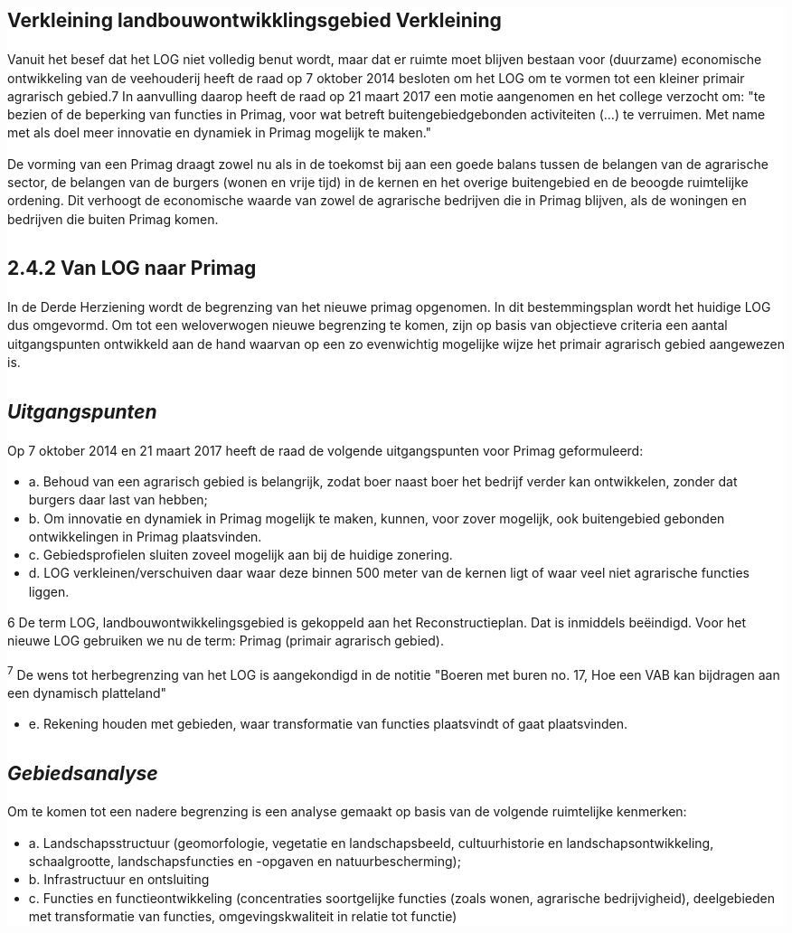 ## Verkleining landbouwontwikklingsgebied Verkleining

Vanuit het besef dat het LOG niet volledig benut wordt, maar dat er ruimte moet blijven bestaan voor (duurzame) economische ontwikkeling van de veehouderij heeft de raad op 7 oktober 2014 besloten om het LOG om te vormen tot een kleiner primair agrarisch gebied.7 In aanvulling daarop heeft de raad op 21 maart 2017 een motie aangenomen en het college verzocht om: "te bezien of de beperking van functies in Primag, voor wat betreft buitengebiedgebonden activiteiten (…) te verruimen. Met name met als doel meer innovatie en dynamiek in Primag mogelijk te maken."

De vorming van een Primag draagt zowel nu als in de toekomst bij aan een goede balans tussen de belangen van de agrarische sector, de belangen van de burgers (wonen en vrije tijd) in de kernen en het overige buitengebied en de beoogde ruimtelijke ordening. Dit verhoogt de economische waarde van zowel de agrarische bedrijven die in Primag blijven, als de woningen en bedrijven die buiten Primag komen.

## 2.4.2 Van LOG naar Primag

In de Derde Herziening wordt de begrenzing van het nieuwe primag opgenomen. In dit bestemmingsplan wordt het huidige LOG dus omgevormd. Om tot een weloverwogen nieuwe begrenzing te komen, zijn op basis van objectieve criteria een aantal uitgangspunten ontwikkeld aan de hand waarvan op een zo evenwichtig mogelijke wijze het primair agrarisch gebied aangewezen is.

## *Uitgangspunten*

Op 7 oktober 2014 en 21 maart 2017 heeft de raad de volgende uitgangspunten voor Primag geformuleerd:

- a. Behoud van een agrarisch gebied is belangrijk, zodat boer naast boer het bedrijf verder kan ontwikkelen, zonder dat burgers daar last van hebben;
- b. Om innovatie en dynamiek in Primag mogelijk te maken, kunnen, voor zover mogelijk, ook buitengebied gebonden ontwikkelingen in Primag plaatsvinden.
- c. Gebiedsprofielen sluiten zoveel mogelijk aan bij de huidige zonering.
- d. LOG verkleinen/verschuiven daar waar deze binnen 500 meter van de kernen ligt of waar veel niet agrarische functies liggen.

 6 De term LOG, landbouwontwikkelingsgebied is gekoppeld aan het Reconstructieplan. Dat is inmiddels beëindigd. Voor het nieuwe LOG gebruiken we nu de term: Primag (primair agrarisch gebied).

<sup>7</sup> De wens tot herbegrenzing van het LOG is aangekondigd in de notitie "Boeren met buren no. 17, Hoe een VAB kan bijdragen aan een dynamisch platteland"

- e. Rekening houden met gebieden, waar transformatie van functies plaatsvindt of gaat plaatsvinden.
## *Gebiedsanalyse*

Om te komen tot een nadere begrenzing is een analyse gemaakt op basis van de volgende ruimtelijke kenmerken:

- a. Landschapsstructuur (geomorfologie, vegetatie en landschapsbeeld, cultuurhistorie en landschapsontwikkeling, schaalgrootte, landschapsfuncties en -opgaven en natuurbescherming);
- b. Infrastructuur en ontsluiting
- c. Functies en functieontwikkeling (concentraties soortgelijke functies (zoals wonen, agrarische bedrijvigheid), deelgebieden met transformatie van functies, omgevingskwaliteit in relatie tot functie)
